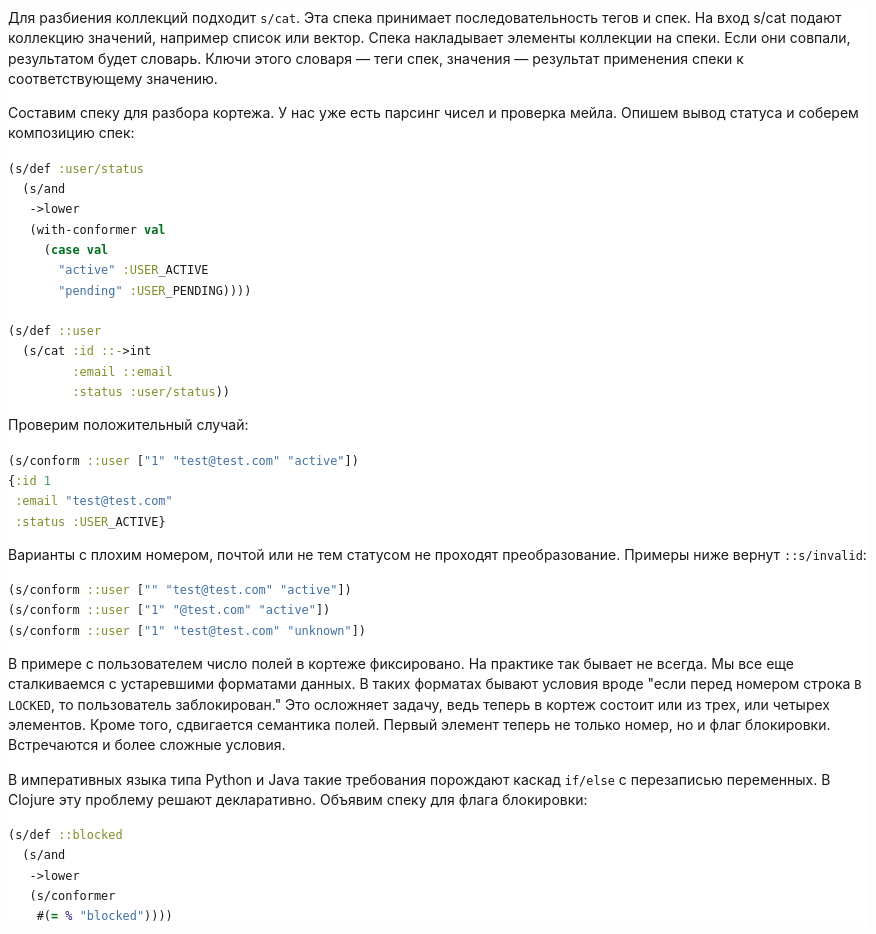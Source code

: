 Для разбиения коллекций подходит `s/cat`. Эта спека принимает последовательность
тегов и спек. На вход s/cat подают коллекцию значений, например список или
вектор. Спека накладывает элементы коллекции на спеки. Если они совпали,
результатом будет словарь. Ключи этого словаря — теги спек, значения — результат
применения спеки к соответствующему значению.

Составим спеку для разбора кортежа. У нас уже есть парсинг чисел и проверка
мейла. Опишем вывод статуса и соберем композицию спек:

~~~clojure
(s/def :user/status
  (s/and
   ->lower
   (with-conformer val
     (case val
       "active" :USER_ACTIVE
       "pending" :USER_PENDING))))

(s/def ::user
  (s/cat :id ::->int
         :email ::email
         :status :user/status))
~~~

Проверим положительный случай:

~~~clojure
(s/conform ::user ["1" "test@test.com" "active"])
{:id 1
 :email "test@test.com"
 :status :USER_ACTIVE}
~~~

Варианты с плохим номером, почтой или не тем статусом не проходят
преобразование. Примеры ниже вернут `::s/invalid`:

~~~clojure
(s/conform ::user ["" "test@test.com" "active"])
(s/conform ::user ["1" "@test.com" "active"])
(s/conform ::user ["1" "test@test.com" "unknown"])
~~~

В примере с пользователем число полей в кортеже фиксировано. На практике так
бывает не всегда. Мы все еще сталкиваемся с устаревшими форматами данных. В
таких форматах бывают условия вроде "если перед номером строка `BLOCKED`, то
пользователь заблокирован." Это осложняет задачу, ведь теперь в кортеж состоит
или из трех, или четырех элементов. Кроме того, сдвигается семантика
полей. Первый элемент теперь не только номер, но и флаг блокировки. Встречаются
и более сложные условия.

В императивных языка типа Python и Java такие требования порождают каскад
`if/else` с перезаписью переменных. В Clojure эту проблему решают
декларативно. Объявим спеку для флага блокировки:

~~~clojure
(s/def ::blocked
  (s/and
   ->lower
   (s/conformer
    #(= % "blocked"))))
~~~


[chapter-web-1]: /clj-book-web-1
[expound]: https://github.com/bhb/expound
[spec.tools]: https://github.com/metosin/spec-tools
[schema]: https://github.com/plumatic/schema
[bouncer]: https://github.com/leonardoborges/bouncer
[source]: https://github.com/igrishaev/book-sessions/blob/master/src/book/spec.clj